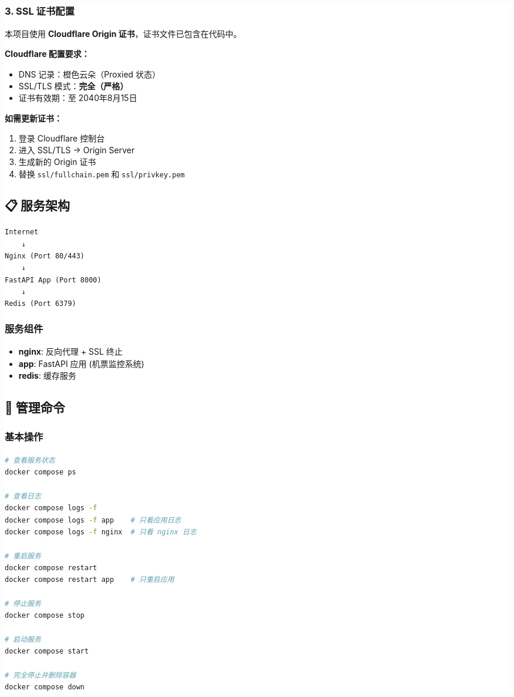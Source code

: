 ### 3. SSL 证书配置

本项目使用 **Cloudflare Origin 证书**，证书文件已包含在代码中。

**Cloudflare 配置要求：**
- DNS 记录：橙色云朵（Proxied 状态）
- SSL/TLS 模式：**完全（严格）**
- 证书有效期：至 2040年8月15日

**如需更新证书：**
1. 登录 Cloudflare 控制台
2. 进入 SSL/TLS → Origin Server
3. 生成新的 Origin 证书
4. 替换 `ssl/fullchain.pem` 和 `ssl/privkey.pem`

## 📋 服务架构

```
Internet
    ↓
Nginx (Port 80/443)
    ↓
FastAPI App (Port 8000)
    ↓
Redis (Port 6379)
```

### 服务组件

- **nginx**: 反向代理 + SSL 终止
- **app**: FastAPI 应用 (机票监控系统)
- **redis**: 缓存服务

## 🔧 管理命令

### 基本操作

```bash
# 查看服务状态
docker compose ps

# 查看日志
docker compose logs -f
docker compose logs -f app    # 只看应用日志
docker compose logs -f nginx  # 只看 nginx 日志

# 重启服务
docker compose restart
docker compose restart app    # 只重启应用

# 停止服务
docker compose stop

# 启动服务
docker compose start

# 完全停止并删除容器
docker compose down
```
